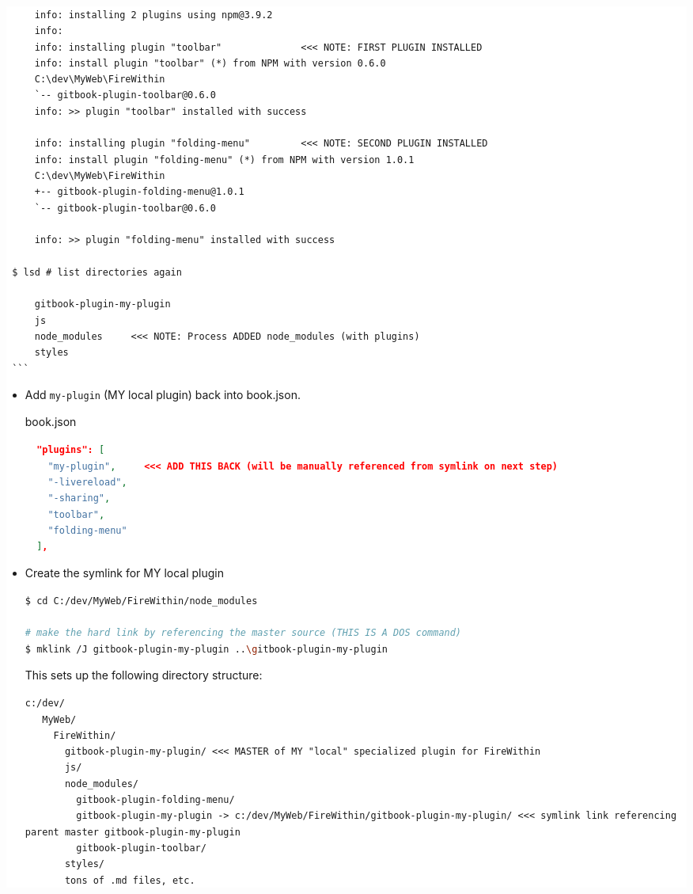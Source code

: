          info: installing 2 plugins using npm@3.9.2 
         info:  
         info: installing plugin "toolbar"              <<< NOTE: FIRST PLUGIN INSTALLED
         info: install plugin "toolbar" (*) from NPM with version 0.6.0 
         C:\dev\MyWeb\FireWithin
         `-- gitbook-plugin-toolbar@0.6.0 
         info: >> plugin "toolbar" installed with success 
         
         info: installing plugin "folding-menu"         <<< NOTE: SECOND PLUGIN INSTALLED
         info: install plugin "folding-menu" (*) from NPM with version 1.0.1 
         C:\dev\MyWeb\FireWithin
         +-- gitbook-plugin-folding-menu@1.0.1 
         `-- gitbook-plugin-toolbar@0.6.0 
         
         info: >> plugin "folding-menu" installed with success 

     $ lsd # list directories again

         gitbook-plugin-my-plugin
         js
         node_modules     <<< NOTE: Process ADDED node_modules (with plugins)
         styles
     ```

   - Add `my-plugin` (MY local plugin) back into book.json.

     book.json
     ```json
       "plugins": [
         "my-plugin",     <<< ADD THIS BACK (will be manually referenced from symlink on next step)
         "-livereload",
         "-sharing",
         "toolbar",
         "folding-menu"
       ],
     ```

   - Create the symlink for MY local plugin

     ```bash
     $ cd C:/dev/MyWeb/FireWithin/node_modules
           
     # make the hard link by referencing the master source (THIS IS A DOS command)
     $ mklink /J gitbook-plugin-my-plugin ..\gitbook-plugin-my-plugin
     ```

     This sets up the following directory structure:

     ```
     c:/dev/
        MyWeb/
          FireWithin/
            gitbook-plugin-my-plugin/ <<< MASTER of MY "local" specialized plugin for FireWithin
            js/
            node_modules/
              gitbook-plugin-folding-menu/
              gitbook-plugin-my-plugin -> c:/dev/MyWeb/FireWithin/gitbook-plugin-my-plugin/ <<< symlink link referencing parent master gitbook-plugin-my-plugin
              gitbook-plugin-toolbar/
            styles/
            tons of .md files, etc.
     ```
